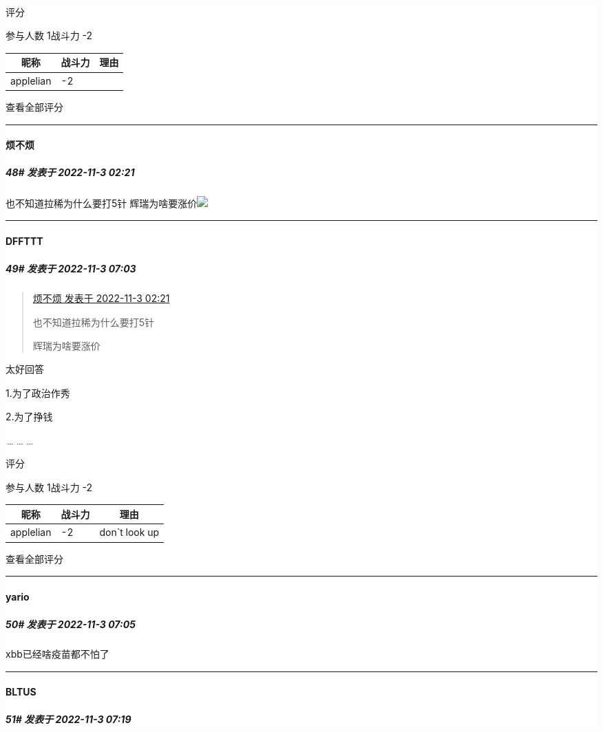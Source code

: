 评分

 参与人数 1战斗力 -2

|昵称|战斗力|理由|
|----|---|---|
| applelian|-2||

查看全部评分

*****

####  烦不烦  
##### 48#       发表于 2022-11-3 02:21

也不知道拉稀为什么要打5针
辉瑞为啥要涨价<img src="https://static.saraba1st.com/image/smiley/face2017/067.png" referrerpolicy="no-referrer">

*****

####  DFFTTT  
##### 49#       发表于 2022-11-3 07:03

<blockquote><a href="httphttps://bbs.saraba1st.com/2b/forum.php?mod=redirect&amp;goto=findpost&amp;pid=58250214&amp;ptid=2102604" target="_blank">烦不烦 发表于 2022-11-3 02:21</a>

也不知道拉稀为什么要打5针

辉瑞为啥要涨价</blockquote>
太好回答

1.为了政治作秀

2.为了挣钱

﹍﹍﹍

评分

 参与人数 1战斗力 -2

|昵称|战斗力|理由|
|----|---|---|
| applelian|-2|don`t look up|

查看全部评分

*****

####  yario  
##### 50#       发表于 2022-11-3 07:05

xbb已经啥疫苗都不怕了

*****

####  BLTUS  
##### 51#       发表于 2022-11-3 07:19
